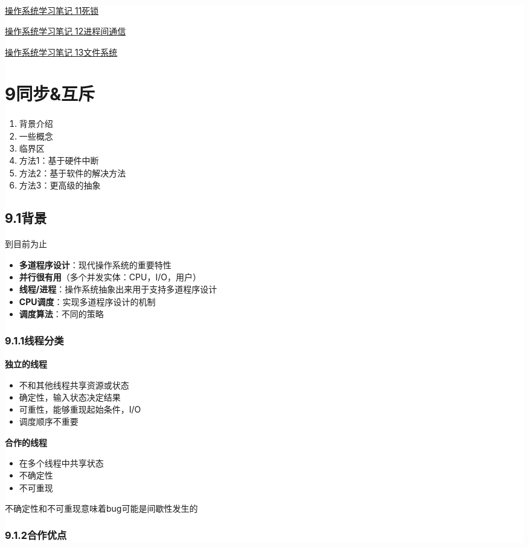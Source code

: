 [操作系统学习笔记 11死锁](https://yangyang48.github.io/2022/07/%E6%93%8D%E4%BD%9C%E7%B3%BB%E7%BB%9F%E5%AD%A6%E4%B9%A0%E7%AC%94%E8%AE%B0-11%E6%AD%BB%E9%94%81/)

[操作系统学习笔记 12进程间通信](https://yangyang48.github.io/2022/08/%E6%93%8D%E4%BD%9C%E7%B3%BB%E7%BB%9F%E5%AD%A6%E4%B9%A0%E7%AC%94%E8%AE%B0-12%E8%BF%9B%E7%A8%8B%E9%97%B4%E9%80%9A%E4%BF%A1/)

[操作系统学习笔记 13文件系统](https://yangyang48.github.io/2022/08/%E6%93%8D%E4%BD%9C%E7%B3%BB%E7%BB%9F%E5%AD%A6%E4%B9%A0%E7%AC%94%E8%AE%B0-13%E6%96%87%E4%BB%B6%E7%B3%BB%E7%BB%9F/)



# 9同步&互斥

1. 背景介绍
2. 一些概念
3. 临界区
4. 方法1：基于硬件中断
5. 方法2：基于软件的解决方法
6. 方法3：更高级的抽象



## 9.1背景

到目前为止

- **多道程序设计**：现代操作系统的重要特性
- **并行很有用**（多个并发实体：CPU，I/O，用户）
- **线程/进程**：操作系统抽象出来用于支持多道程序设计
- **CPU调度**：实现多道程序设计的机制
- **调度算法**：不同的策略



### 9.1.1线程分类

**独立的线程**

- 不和其他线程共享资源或状态
- 确定性，输入状态决定结果
- 可重性，能够重现起始条件，I/O
- 调度顺序不重要



**合作的线程**

- 在多个线程中共享状态
- 不确定性
- 不可重现



不确定性和不可重现意味着bug可能是间歇性发生的



### 9.1.2合作优点
